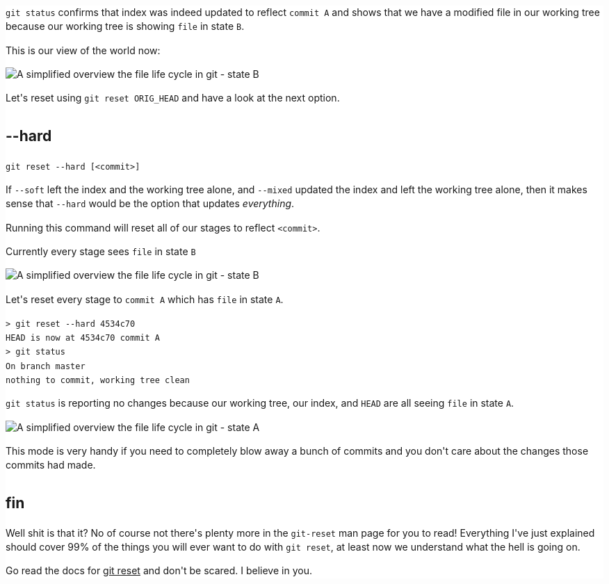 `git status` confirms that index was indeed updated to reflect `commit A` and
shows that we have a modified file in our working tree because our working tree
is showing `file` in state `B`.

This is our view of the world now:

<img src="/assets/img/2020-10-10/state-b.png" class="blog-image" alt="A
simplified overview the file life cycle in git - state B" />

Let's reset using `git reset ORIG_HEAD` and have a look at the next option.

## --hard

```
git reset --hard [<commit>]
```

If `--soft` left the index and the working tree alone, and `--mixed` updated the
index and left the working tree alone, then it makes sense that `--hard` would
be the option that updates _everything_.

Running this command will reset all of our stages to reflect `<commit>`.

Currently every stage sees `file` in state `B`

<img src="/assets/img/2020-10-10/state-b-all.png" class="blog-image" alt="A
simplified overview the file life cycle in git - state B" />

Let's reset every stage to `commit A` which has `file` in state `A`.

```
> git reset --hard 4534c70
HEAD is now at 4534c70 commit A
> git status
On branch master
nothing to commit, working tree clean
```

`git status` is reporting no changes because our working tree, our index, and
`HEAD` are all seeing `file` in state `A`.

<img src="/assets/img/2020-10-10/state-a-all.png" class="blog-image" alt="A
simplified overview the file life cycle in git - state A" />

This mode is very handy if you need to completely blow away a bunch of commits
and you don't care about the changes those commits had made.

## fin

Well shit is that it? No of course not there's plenty more in the `git-reset`
man page for you to read! Everything I've just explained should cover 99%
of the things you will ever want to do with `git reset`, at least now we
understand what the hell is going on.

Go read the docs for [git reset](https://www.git-scm.com/docs/git-reset) and
don't be scared. I believe in you.

